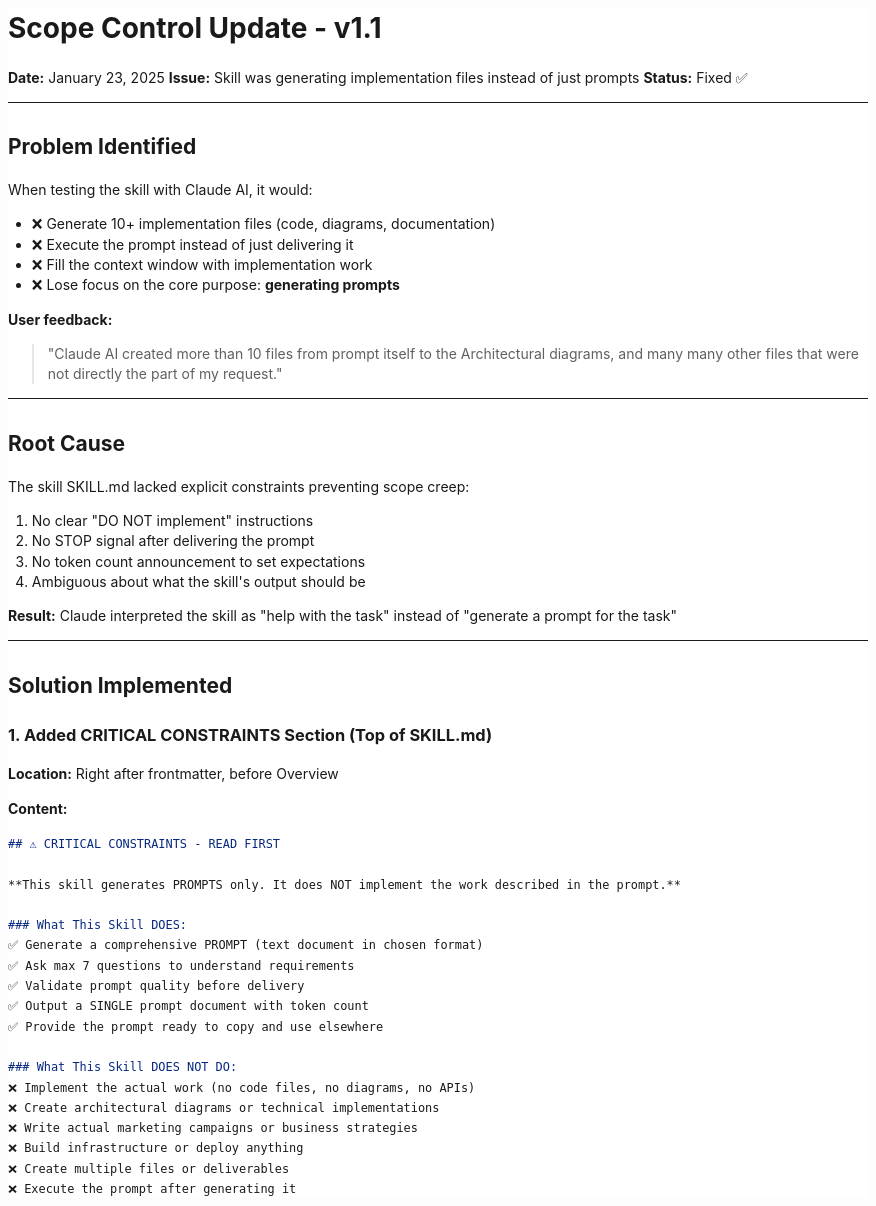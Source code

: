 # Scope Control Update - v1.1

**Date:** January 23, 2025
**Issue:** Skill was generating implementation files instead of just prompts
**Status:** Fixed ✅

---

## Problem Identified

When testing the skill with Claude AI, it would:
- ❌ Generate 10+ implementation files (code, diagrams, documentation)
- ❌ Execute the prompt instead of just delivering it
- ❌ Fill the context window with implementation work
- ❌ Lose focus on the core purpose: **generating prompts**

**User feedback:**
> "Claude AI created more than 10 files from prompt itself to the Architectural diagrams, and many many other files that were not directly the part of my request."

---

## Root Cause

The skill SKILL.md lacked explicit constraints preventing scope creep:
1. No clear "DO NOT implement" instructions
2. No STOP signal after delivering the prompt
3. No token count announcement to set expectations
4. Ambiguous about what the skill's output should be

**Result:** Claude interpreted the skill as "help with the task" instead of "generate a prompt for the task"

---

## Solution Implemented

### 1. Added CRITICAL CONSTRAINTS Section (Top of SKILL.md)

**Location:** Right after frontmatter, before Overview

**Content:**
```markdown
## ⚠️ CRITICAL CONSTRAINTS - READ FIRST

**This skill generates PROMPTS only. It does NOT implement the work described in the prompt.**

### What This Skill DOES:
✅ Generate a comprehensive PROMPT (text document in chosen format)
✅ Ask max 7 questions to understand requirements
✅ Validate prompt quality before delivery
✅ Output a SINGLE prompt document with token count
✅ Provide the prompt ready to copy and use elsewhere

### What This Skill DOES NOT DO:
❌ Implement the actual work (no code files, no diagrams, no APIs)
❌ Create architectural diagrams or technical implementations
❌ Write actual marketing campaigns or business strategies
❌ Build infrastructure or deploy anything
❌ Create multiple files or deliverables
❌ Execute the prompt after generating it
```
